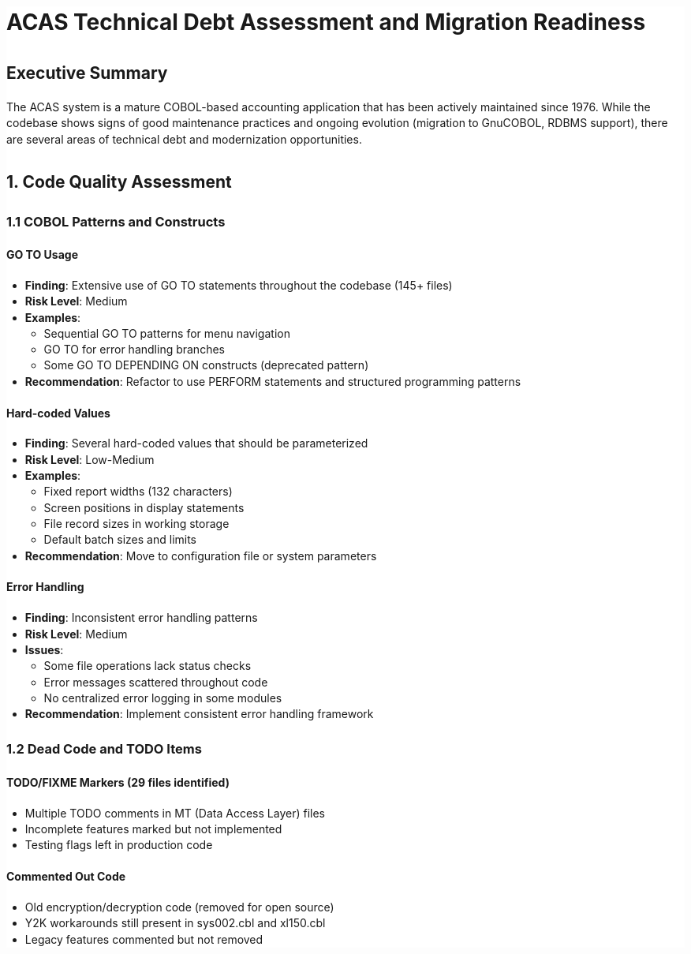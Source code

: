 # ACAS Technical Debt Assessment and Migration Readiness

## Executive Summary

The ACAS system is a mature COBOL-based accounting application that has been actively maintained since 1976. While the codebase shows signs of good maintenance practices and ongoing evolution (migration to GnuCOBOL, RDBMS support), there are several areas of technical debt and modernization opportunities.

## 1. Code Quality Assessment

### 1.1 COBOL Patterns and Constructs

#### GO TO Usage
- **Finding**: Extensive use of GO TO statements throughout the codebase (145+ files)
- **Risk Level**: Medium
- **Examples**:
  - Sequential GO TO patterns for menu navigation
  - GO TO for error handling branches
  - Some GO TO DEPENDING ON constructs (deprecated pattern)
- **Recommendation**: Refactor to use PERFORM statements and structured programming patterns

#### Hard-coded Values
- **Finding**: Several hard-coded values that should be parameterized
- **Risk Level**: Low-Medium
- **Examples**:
  - Fixed report widths (132 characters)
  - Screen positions in display statements
  - File record sizes in working storage
  - Default batch sizes and limits
- **Recommendation**: Move to configuration file or system parameters

#### Error Handling
- **Finding**: Inconsistent error handling patterns
- **Risk Level**: Medium
- **Issues**:
  - Some file operations lack status checks
  - Error messages scattered throughout code
  - No centralized error logging in some modules
- **Recommendation**: Implement consistent error handling framework

### 1.2 Dead Code and TODO Items

#### TODO/FIXME Markers (29 files identified)
- Multiple TODO comments in MT (Data Access Layer) files
- Incomplete features marked but not implemented
- Testing flags left in production code

#### Commented Out Code
- Old encryption/decryption code (removed for open source)
- Y2K workarounds still present in sys002.cbl and xl150.cbl
- Legacy features commented but not removed
